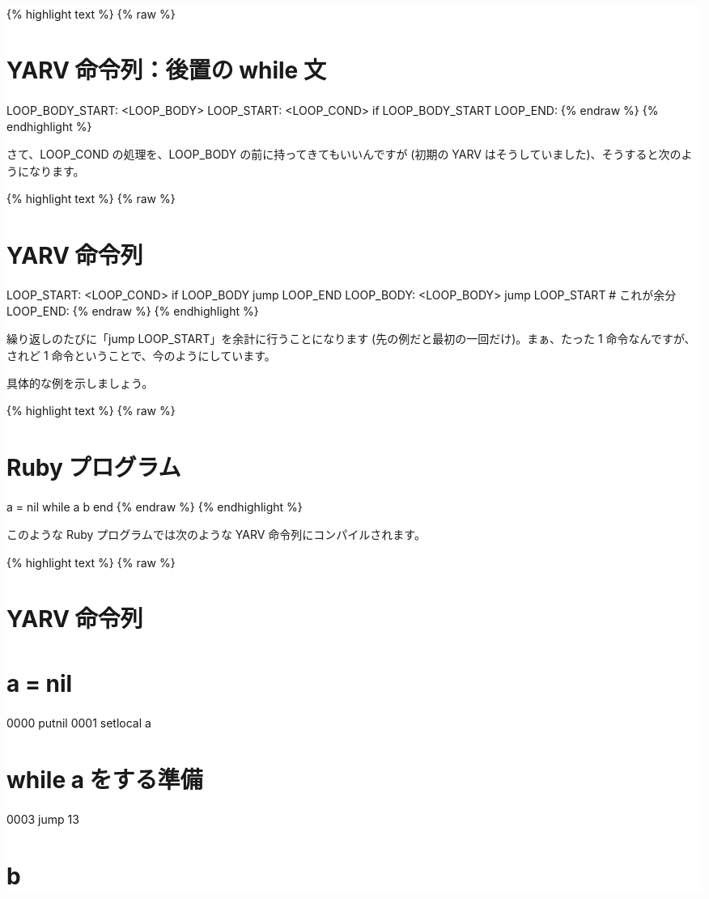 
{% highlight text %}
{% raw %}
 # YARV 命令列：後置の while 文
 LOOP_BODY_START:
   <LOOP_BODY>
 LOOP_START:
   <LOOP_COND>
   if LOOP_BODY_START
 LOOP_END:
{% endraw %}
{% endhighlight %}


さて、LOOP_COND の処理を、LOOP_BODY の前に持ってきてもいいんですが (初期の YARV はそうしていました)、そうすると次のようになります。

{% highlight text %}
{% raw %}
 # YARV 命令列
 LOOP_START:
   <LOOP_COND>
   if LOOP_BODY
   jump LOOP_END
 LOOP_BODY:
   <LOOP_BODY>
   jump LOOP_START     # これが余分
 LOOP_END:
{% endraw %}
{% endhighlight %}


繰り返しのたびに「jump LOOP_START」を余計に行うことになります (先の例だと最初の一回だけ)。まぁ、たった 1 命令なんですが、されど 1 命令ということで、今のようにしています。

具体的な例を示しましょう。

{% highlight text %}
{% raw %}
 # Ruby プログラム
 a = nil
 while a
   b
 end
{% endraw %}
{% endhighlight %}


このような Ruby プログラムでは次のような YARV 命令列にコンパイルされます。

{% highlight text %}
{% raw %}
# YARV 命令列

# a = nil
0000 putnil
0001 setlocal         a
# while a をする準備
0003 jump             13
# b